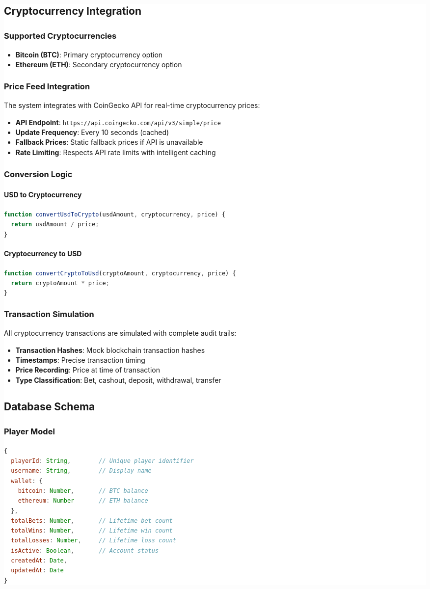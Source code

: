 ## Cryptocurrency Integration

### Supported Cryptocurrencies

- **Bitcoin (BTC)**: Primary cryptocurrency option
- **Ethereum (ETH)**: Secondary cryptocurrency option

### Price Feed Integration

The system integrates with CoinGecko API for real-time cryptocurrency prices:

- **API Endpoint**: `https://api.coingecko.com/api/v3/simple/price`
- **Update Frequency**: Every 10 seconds (cached)
- **Fallback Prices**: Static fallback prices if API is unavailable
- **Rate Limiting**: Respects API rate limits with intelligent caching

### Conversion Logic

#### USD to Cryptocurrency
```javascript
function convertUsdToCrypto(usdAmount, cryptocurrency, price) {
  return usdAmount / price;
}
```

#### Cryptocurrency to USD
```javascript
function convertCryptoToUsd(cryptoAmount, cryptocurrency, price) {
  return cryptoAmount * price;
}
```

### Transaction Simulation

All cryptocurrency transactions are simulated with complete audit trails:

- **Transaction Hashes**: Mock blockchain transaction hashes
- **Timestamps**: Precise transaction timing
- **Price Recording**: Price at time of transaction
- **Type Classification**: Bet, cashout, deposit, withdrawal, transfer

## Database Schema

### Player Model

```javascript
{
  playerId: String,        // Unique player identifier
  username: String,        // Display name
  wallet: {
    bitcoin: Number,       // BTC balance
    ethereum: Number       // ETH balance
  },
  totalBets: Number,       // Lifetime bet count
  totalWins: Number,       // Lifetime win count
  totalLosses: Number,     // Lifetime loss count
  isActive: Boolean,       // Account status
  createdAt: Date,
  updatedAt: Date
}
```
